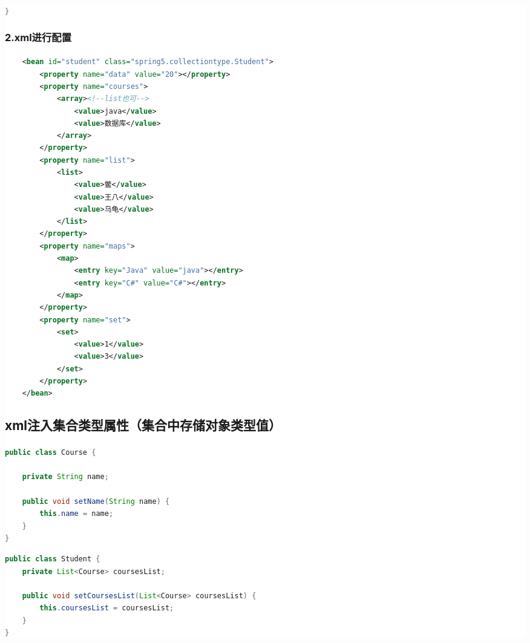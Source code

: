 ```java
}

```

### 2.xml进行配置

```xml
    <bean id="student" class="spring5.collectiontype.Student">
        <property name="data" value="20"></property>
        <property name="courses">
            <array><!--list也可-->
                <value>java</value>
                <value>数据库</value>
            </array>
        </property>
        <property name="list">
            <list>
                <value>鳖</value>
                <value>王八</value>
                <value>乌龟</value>
            </list>
        </property>
        <property name="maps">
            <map>
                <entry key="Java" value="java"></entry>
                <entry key="C#" value="C#"></entry>
            </map>
        </property>
        <property name="set">
            <set>
                <value>1</value>
                <value>3</value>
            </set>
        </property>
    </bean>
```

## xml注入集合类型属性（集合中存储对象类型值）

```java
public class Course {

    private String name;

    public void setName(String name) {
        this.name = name;
    }
}
```

```java
public class Student {
    private List<Course> coursesList;

    public void setCoursesList(List<Course> coursesList) {
        this.coursesList = coursesList;
    }
}
```
